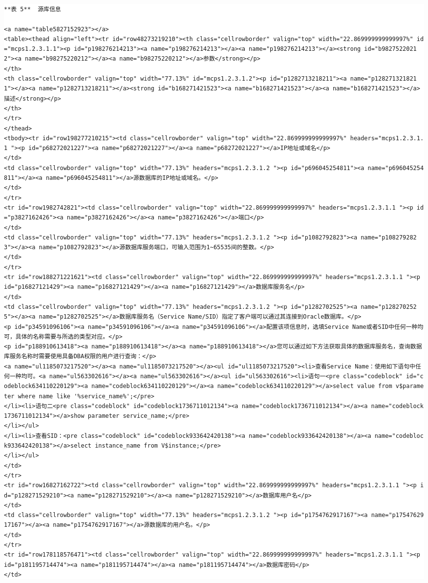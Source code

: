     **表 5**  源库信息

    <a name="table5827152923"></a>
    <table><thead align="left"><tr id="row48273219210"><th class="cellrowborder" valign="top" width="22.869999999999997%" id="mcps1.2.3.1.1"><p id="p198276214213"><a name="p198276214213"></a><a name="p198276214213"></a><strong id="b98275220212"><a name="b98275220212"></a><a name="b98275220212"></a>参数</strong></p>
    </th>
    <th class="cellrowborder" valign="top" width="77.13%" id="mcps1.2.3.1.2"><p id="p1282713218211"><a name="p1282713218211"></a><a name="p1282713218211"></a><strong id="b168271421523"><a name="b168271421523"></a><a name="b168271421523"></a>描述</strong></p>
    </th>
    </tr>
    </thead>
    <tbody><tr id="row198277210215"><td class="cellrowborder" valign="top" width="22.869999999999997%" headers="mcps1.2.3.1.1 "><p id="p68272021227"><a name="p68272021227"></a><a name="p68272021227"></a>IP地址或域名</p>
    </td>
    <td class="cellrowborder" valign="top" width="77.13%" headers="mcps1.2.3.1.2 "><p id="p696045254811"><a name="p696045254811"></a><a name="p696045254811"></a>源数据库的IP地址或域名。</p>
    </td>
    </tr>
    <tr id="row1982742821"><td class="cellrowborder" valign="top" width="22.869999999999997%" headers="mcps1.2.3.1.1 "><p id="p3827162426"><a name="p3827162426"></a><a name="p3827162426"></a>端口</p>
    </td>
    <td class="cellrowborder" valign="top" width="77.13%" headers="mcps1.2.3.1.2 "><p id="p1082792823"><a name="p1082792823"></a><a name="p1082792823"></a>源数据库服务端口，可输入范围为1~65535间的整数。</p>
    </td>
    </tr>
    <tr id="row188271221621"><td class="cellrowborder" valign="top" width="22.869999999999997%" headers="mcps1.2.3.1.1 "><p id="p16827121429"><a name="p16827121429"></a><a name="p16827121429"></a>数据库服务名</p>
    </td>
    <td class="cellrowborder" valign="top" width="77.13%" headers="mcps1.2.3.1.2 "><p id="p1282702525"><a name="p1282702525"></a><a name="p1282702525"></a>数据库服务名（Service Name/SID）指定了客户端可以通过其连接到Oracle数据库。</p>
    <p id="p34591096106"><a name="p34591096106"></a><a name="p34591096106"></a>配置该项信息时，选填Service Name或者SID中任何一种均可，具体的名称需要与所选的类型对应。</p>
    <p id="p188910613418"><a name="p188910613418"></a><a name="p188910613418"></a>您可以通过如下方法获取具体的数据库服务名，查询数据库服务名称时需要使用具备DBA权限的用户进行查询：</p>
    <a name="ul1185073217520"></a><a name="ul1185073217520"></a><ul id="ul1185073217520"><li>查看Service Name：使用如下语句中任何一种均可。<a name="ul563302616"></a><a name="ul563302616"></a><ul id="ul563302616"><li>语句一<pre class="codeblock" id="codeblock634110220129"><a name="codeblock634110220129"></a><a name="codeblock634110220129"></a>select value from v$parameter where name like '%service_name%';</pre>
    </li><li>语句二<pre class="codeblock" id="codeblock1736711012134"><a name="codeblock1736711012134"></a><a name="codeblock1736711012134"></a>show parameter service_name;</pre>
    </li></ul>
    </li><li>查看SID：<pre class="codeblock" id="codeblock933642420138"><a name="codeblock933642420138"></a><a name="codeblock933642420138"></a>select instance_name from V$instance;</pre>
    </li></ul>
    </td>
    </tr>
    <tr id="row16827162722"><td class="cellrowborder" valign="top" width="22.869999999999997%" headers="mcps1.2.3.1.1 "><p id="p128271529210"><a name="p128271529210"></a><a name="p128271529210"></a>数据库用户名</p>
    </td>
    <td class="cellrowborder" valign="top" width="77.13%" headers="mcps1.2.3.1.2 "><p id="p1754762917167"><a name="p1754762917167"></a><a name="p1754762917167"></a>源数据库的用户名。</p>
    </td>
    </tr>
    <tr id="row178118576471"><td class="cellrowborder" valign="top" width="22.869999999999997%" headers="mcps1.2.3.1.1 "><p id="p181195714474"><a name="p181195714474"></a><a name="p181195714474"></a>数据库密码</p>
    </td>
